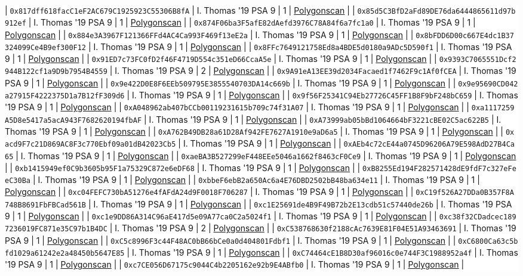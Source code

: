| `0x817dff618facC1eF2AC679C1925923C55306B8fA` | I. Thomas '19 PSA 9 | 1 | [Polygonscan](https://polygonscan.com/tx/0xd4917ab7412fd93e468237754bc353e6e56355c47b2503f616c355306f151e3d) |
| `0x85d5C3BfD2aFd89DE76da6444865611d97b912ef` | I. Thomas '19 PSA 9 | 1 | [Polygonscan](https://polygonscan.com/tx/0x1804954ba40be98a4947567a760f2dfdbe08220cf0ce40716d2213ef1aee1765) |
| `0x874F06ba3F5afE82dAefd3976C78A84f6a7fc1a0` | I. Thomas '19 PSA 9 | 1 | [Polygonscan](https://polygonscan.com/tx/0xe24d0feac4c4e144005728875f063bab3cbd07f0e79dfaa9690bc2fee37a72bb) |
| `0x884e3A3967F121366FFd4AC4Ca993F469f13eE2a` | I. Thomas '19 PSA 9 | 1 | [Polygonscan](https://polygonscan.com/tx/0xf35d7310405628809aab96235755cde0c0754875c01d48d0c9db4fbe50941c82) |
| `0x8bFDD6D00c667E4dc1B37324099Ce4B9ef300F12` | I. Thomas '19 PSA 9 | 1 | [Polygonscan](https://polygonscan.com/tx/0x0c895ca10469ddddaecd7ad4218d2193cc747962c4bcf000f027e66c10b60758) |
| `0x8FFc7649121758Ed8a4BDE5d0180a9ADc5D590f1` | I. Thomas '19 PSA 9 | 1 | [Polygonscan](https://polygonscan.com/tx/0x0a01e7da0471d7813808cdc5e71ec5775e597044d84497f7ee2fb6d648f9fc6c) |
| `0x91ED7c73FC0fD2f46F4719D554c351eD66CcaA5e` | I. Thomas '19 PSA 9 | 1 | [Polygonscan](https://polygonscan.com/tx/0x59af7521b364fbd16d6320ebb925de55fe5d92ea0e0e08b5183270de8adf03e0) |
| `0x9393C7065551Dcf2944B122cf1a9D9b7954B4559` | I. Thomas '19 PSA 9 | 2 | [Polygonscan](https://polygonscan.com/tx/0x2ec1601f2e2a913146c38147a9d36b7759691b45853a07466576221f64f7336d) |
| `0x9A91eA13EE39d2034Facaed1f7462F9c1Af0fCEA` | I. Thomas '19 PSA 9 | 1 | [Polygonscan](https://polygonscan.com/tx/0xb025b87469ea8d554f7b254b0d0992d143125dc15f8d4e4dd6fd97f515dccc82) |
| `0x9e422D0E8F6EEb509795E3855540703DA14c669b` | I. Thomas '19 PSA 9 | 1 | [Polygonscan](https://polygonscan.com/tx/0xf0198d1a3383144119ebf36f089a34312b5567548344717fd2e2336d5255c4cf) |
| `0x9e95690CD042a27915F4222375D1a7B12fF309d6` | I. Thomas '19 PSA 9 | 1 | [Polygonscan](https://polygonscan.com/tx/0x7ac27043d1578aaa4a8bb1558ee2d600141e5a2059d2a879ff4e7f2c3b6bd3ff) |
| `0x9f56F25341C94Eb27726C45FF1B8F9bF248bC659` | I. Thomas '19 PSA 9 | 1 | [Polygonscan](https://polygonscan.com/tx/0xdeebf6120cae12b6c98fdd54ecdaf96d73871ee01334d403d5ab0de370c0c4e6) |
| `0xA048962ab407bCCb00119231615b709c74f31A07` | I. Thomas '19 PSA 9 | 1 | [Polygonscan](https://polygonscan.com/tx/0xdee0089999f9b2d772adf33899180ddfa0011fab8083daf3553a6a416b6809af) |
| `0xa1117259A5D8e5417a5acA943F7682620194fbAF` | I. Thomas '19 PSA 9 | 1 | [Polygonscan](https://polygonscan.com/tx/0xc72008a52debb708ad3dea87c536ea31c9c5892140c7d6a50d6777935025090d) |
| `0xA73999ab05bBd1064664bF3221cBE02C5ac622B5` | I. Thomas '19 PSA 9 | 1 | [Polygonscan](https://polygonscan.com/tx/0xa62f2407106a7d7721c2dfc6348eea50d21fc7d87db45905819da983ac59625d) |
| `0xA762B49DB28a61D28Af942FE7627A1910e9aD6a5` | I. Thomas '19 PSA 9 | 1 | [Polygonscan](https://polygonscan.com/tx/0x3a6b7a32c19f59fccc22c4fe4c043d57fea442f97dac1ceadde3f303970c4405) |
| `0xacd9F7c21D869AC8F3c770Ebf09a01dB42023Cb5` | I. Thomas '19 PSA 9 | 1 | [Polygonscan](https://polygonscan.com/tx/0x9603b8dcc3c20bc718b0320faf617a982a4fef09ddd2a89d54e866a221062870) |
| `0xAEb4c72cE44a0745D96206A79E598AdD27B4Ca65` | I. Thomas '19 PSA 9 | 1 | [Polygonscan](https://polygonscan.com/tx/0xbba857bc32fabb31378a8beab53044c0e3baa2b039b613824428fdb4bcdc0fd8) |
| `0xaeBA3B527299eF448EEe5046a1662f8463cF0Ce9` | I. Thomas '19 PSA 9 | 1 | [Polygonscan](https://polygonscan.com/tx/0xa0cef90a10e1bdebeead32d500d3c130db31d492d4383e33bd8e3a36f7bfef22) |
| `0xb1415949ef0C9b3605b95F1a75329C872e6eDF68` | I. Thomas '19 PSA 9 | 1 | [Polygonscan](https://polygonscan.com/tx/0xe4344106e6f9028e0ae75cd79956e102f65404793451bb3982d848b9cbb25144) |
| `0xB8255Ed194F282571428dE9fdF7c327eFeeC30Ba` | I. Thomas '19 PSA 9 | 1 | [Polygonscan](https://polygonscan.com/tx/0x026476dd31034acc65d5f3355b21dd223ed63f3f8d35841f20437d97d1eb7fd1) |
| `0xbbeF6ebB2a650Ac6a4E76DBD2502bB48ba634e11` | I. Thomas '19 PSA 9 | 1 | [Polygonscan](https://polygonscan.com/tx/0xdf5836f9910d34cf1d6773760e4055e699c1c9d3367e99b09672e67626eca2cf) |
| `0xc04FEFC730bA51276e4fAFdA24d9F0018F706287` | I. Thomas '19 PSA 9 | 1 | [Polygonscan](https://polygonscan.com/tx/0xc945aafa5a8a624ea7b61833507bfd28313e47efb266059e0ca375867b98307d) |
| `0xC19f526A27DDa0B357F8A748B8691FbFBCad561B` | I. Thomas '19 PSA 9 | 1 | [Polygonscan](https://polygonscan.com/tx/0x01f3a32037e4c08b98182fa17512612c18b59e58b86f64a7a49f5ea8df906e86) |
| `0xc1E25691de4B9F49B72b2E13cdb51c57440de26b` | I. Thomas '19 PSA 9 | 1 | [Polygonscan](https://polygonscan.com/tx/0x56a69ecd326f797ea3111bfe06ebbcfea40061cdf52ba9bc17c3777960bbe75f) |
| `0xc1e9DD86A314C96aE417d5e09A77ca0C2a5024f1` | I. Thomas '19 PSA 9 | 1 | [Polygonscan](https://polygonscan.com/tx/0x2dbf039e1ddd1985ddd94937d1d9a2331c346ca6d34438a084c0c3a11c5af86e) |
| `0xc38f32CDadcec1897236019FC871e35C97b1B4DC` | I. Thomas '19 PSA 9 | 2 | [Polygonscan](https://polygonscan.com/tx/0x3e4ea106f1a5aaaef4b32e8c22ab30ca5fcd4a5a23fb195b91779bf7303b63d6) |
| `0xC538768630f2188cAc7639E81F04E51A93463691` | I. Thomas '19 PSA 9 | 1 | [Polygonscan](https://polygonscan.com/tx/0x03ab3a573b7e825465d663c73154b8dcf14b36385d267ed111ead3486a1a8a49) |
| `0xC5c8996F3c44F48AC0bB66bCe0a0d404801Fdbf1` | I. Thomas '19 PSA 9 | 1 | [Polygonscan](https://polygonscan.com/tx/0xe677b9b82f6c621bf3a0c4250ab856556deb3ec6fe7f623a2689dde328dd2817) |
| `0xC6800Ca63c5bfd1029a61242e2a48450b5647E85` | I. Thomas '19 PSA 9 | 1 | [Polygonscan](https://polygonscan.com/tx/0x62bbe85e6a7acfbe079ea1e38a9d60b72140148083bebc86f5cbef35b214f682) |
| `0xC74464cE1B8D30af96016c0e744F3C1988952a4f` | I. Thomas '19 PSA 9 | 1 | [Polygonscan](https://polygonscan.com/tx/0x72b77ec98f7611a709e78c4aee5ca0956cdc20aa02b184d9cc03eed6c72f8f08) |
| `0xc7CE056D67175c9044C4b2205162e92b9E4ABfb0` | I. Thomas '19 PSA 9 | 1 | [Polygonscan](https://polygonscan.com/tx/0xd8233c4ea9f700af401f44874fc80b13963e4cbbbe6e5221f1164795bd9050dd) |